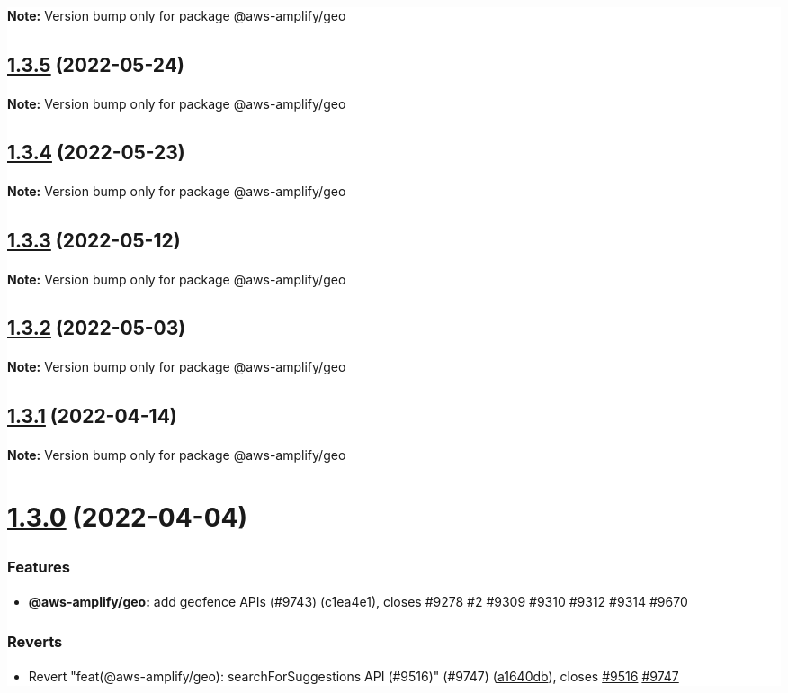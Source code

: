 **Note:** Version bump only for package @aws-amplify/geo

## [1.3.5](https://github.com/aws-amplify/amplify-js/compare/@aws-amplify/geo@1.3.4...@aws-amplify/geo@1.3.5) (2022-05-24)

**Note:** Version bump only for package @aws-amplify/geo

## [1.3.4](https://github.com/aws-amplify/amplify-js/compare/@aws-amplify/geo@1.3.3...@aws-amplify/geo@1.3.4) (2022-05-23)

**Note:** Version bump only for package @aws-amplify/geo

## [1.3.3](https://github.com/aws-amplify/amplify-js/compare/@aws-amplify/geo@1.3.2...@aws-amplify/geo@1.3.3) (2022-05-12)

**Note:** Version bump only for package @aws-amplify/geo

## [1.3.2](https://github.com/aws-amplify/amplify-js/compare/@aws-amplify/geo@1.3.1...@aws-amplify/geo@1.3.2) (2022-05-03)

**Note:** Version bump only for package @aws-amplify/geo

## [1.3.1](https://github.com/aws-amplify/amplify-js/compare/@aws-amplify/geo@1.3.0...@aws-amplify/geo@1.3.1) (2022-04-14)

**Note:** Version bump only for package @aws-amplify/geo

# [1.3.0](https://github.com/aws-amplify/amplify-js/compare/@aws-amplify/geo@1.2.4...@aws-amplify/geo@1.3.0) (2022-04-04)

### Features

- **@aws-amplify/geo:** add geofence APIs ([#9743](https://github.com/aws-amplify/amplify-js/issues/9743)) ([c1ea4e1](https://github.com/aws-amplify/amplify-js/commit/c1ea4e134807e54ed7db8a17ca4fd8703781a20d)), closes [#9278](https://github.com/aws-amplify/amplify-js/issues/9278) [#2](https://github.com/aws-amplify/amplify-js/issues/2) [#9309](https://github.com/aws-amplify/amplify-js/issues/9309) [#9310](https://github.com/aws-amplify/amplify-js/issues/9310) [#9312](https://github.com/aws-amplify/amplify-js/issues/9312) [#9314](https://github.com/aws-amplify/amplify-js/issues/9314) [#9670](https://github.com/aws-amplify/amplify-js/issues/9670)

### Reverts

- Revert "feat(@aws-amplify/geo): searchForSuggestions API (#9516)" (#9747) ([a1640db](https://github.com/aws-amplify/amplify-js/commit/a1640db6a3064afed060a325cdd5df5012b8409f)), closes [#9516](https://github.com/aws-amplify/amplify-js/issues/9516) [#9747](https://github.com/aws-amplify/amplify-js/issues/9747)
